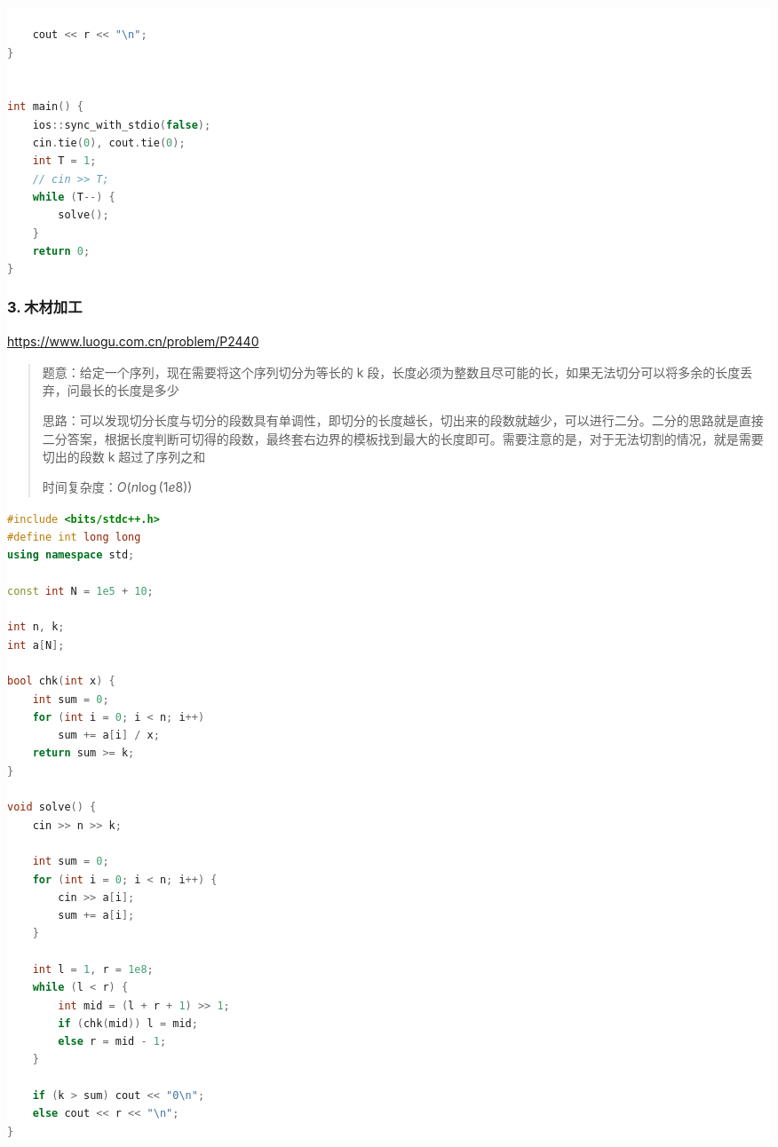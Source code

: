 ```cpp

    cout << r << "\n";
}


int main() {
    ios::sync_with_stdio(false);
    cin.tie(0), cout.tie(0);
    int T = 1;
    // cin >> T;
    while (T--) {
        solve();
    }    
    return 0;
}
```

### 3. 木材加工

https://www.luogu.com.cn/problem/P2440

> 题意：给定一个序列，现在需要将这个序列切分为等长的 k 段，长度必须为整数且尽可能的长，如果无法切分可以将多余的长度丢弃，问最长的长度是多少
>
> 思路：可以发现切分长度与切分的段数具有单调性，即切分的长度越长，切出来的段数就越少，可以进行二分。二分的思路就是直接二分答案，根据长度判断可切得的段数，最终套右边界的模板找到最大的长度即可。需要注意的是，对于无法切割的情况，就是需要切出的段数 k 超过了序列之和
>
> 时间复杂度：$O(n\log {(1e8)})$

```cpp
#include <bits/stdc++.h>
#define int long long 
using namespace std;

const int N = 1e5 + 10;

int n, k;
int a[N];

bool chk(int x) {
	int sum = 0;
	for (int i = 0; i < n; i++)
		sum += a[i] / x;
	return sum >= k;
}

void solve() {
	cin >> n >> k;
	
	int sum = 0;
	for (int i = 0; i < n; i++) {
		cin >> a[i];
		sum += a[i];
	}
	
	int l = 1, r = 1e8;
	while (l < r) {
		int mid = (l + r + 1) >> 1;
		if (chk(mid)) l = mid;
		else r = mid - 1;
	}
	
	if (k > sum) cout << "0\n";
	else cout << r << "\n";	
} 
```